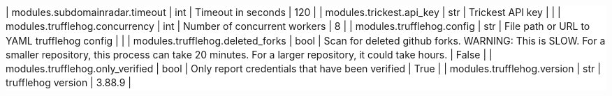 | modules.subdomainradar.timeout                 | int      | Timeout in seconds                                                                                                                                                                                                                                                                                                             | 120                                                                                                                                                                                                                                                                                                                                                                                                                                                     |
| modules.trickest.api_key                       | str      | Trickest API key                                                                                                                                                                                                                                                                                                               |                                                                                                                                                                                                                                                                                                                                                                                                                                                         |
| modules.trufflehog.concurrency                 | int      | Number of concurrent workers                                                                                                                                                                                                                                                                                                   | 8                                                                                                                                                                                                                                                                                                                                                                                                                                                       |
| modules.trufflehog.config                      | str      | File path or URL to YAML trufflehog config                                                                                                                                                                                                                                                                                     |                                                                                                                                                                                                                                                                                                                                                                                                                                                         |
| modules.trufflehog.deleted_forks               | bool     | Scan for deleted github forks. WARNING: This is SLOW. For a smaller repository, this process can take 20 minutes. For a larger repository, it could take hours.                                                                                                                                                                | False                                                                                                                                                                                                                                                                                                                                                                                                                                                   |
| modules.trufflehog.only_verified               | bool     | Only report credentials that have been verified                                                                                                                                                                                                                                                                                | True                                                                                                                                                                                                                                                                                                                                                                                                                                                    |
| modules.trufflehog.version                     | str      | trufflehog version                                                                                                                                                                                                                                                                                                             | 3.88.9                                                                                                                                                                                                                                                                                                                                                                                                                                                  |